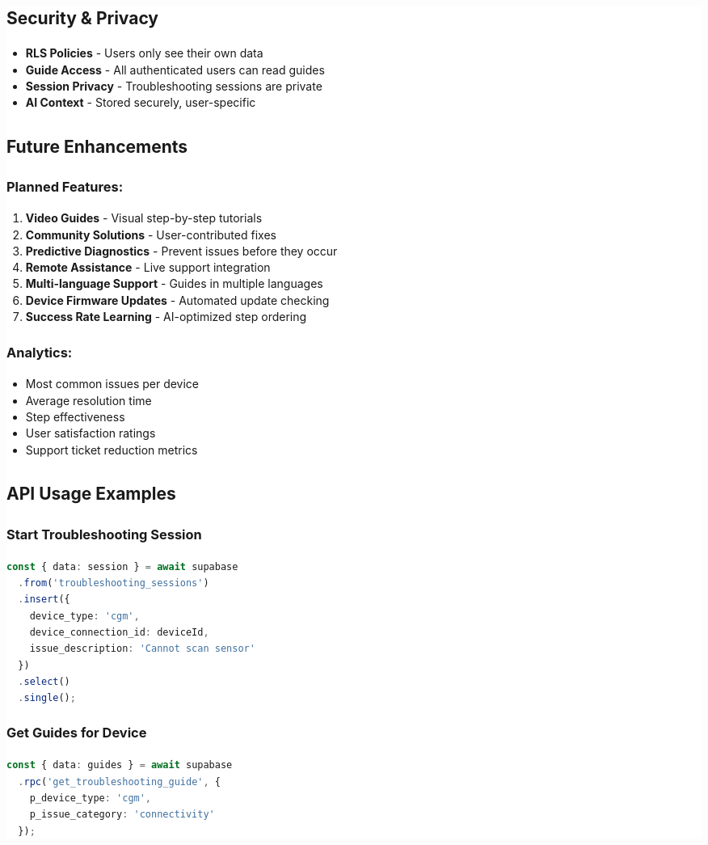 ## Security & Privacy

- **RLS Policies** - Users only see their own data
- **Guide Access** - All authenticated users can read guides
- **Session Privacy** - Troubleshooting sessions are private
- **AI Context** - Stored securely, user-specific

## Future Enhancements

### Planned Features:
1. **Video Guides** - Visual step-by-step tutorials
2. **Community Solutions** - User-contributed fixes
3. **Predictive Diagnostics** - Prevent issues before they occur
4. **Remote Assistance** - Live support integration
5. **Multi-language Support** - Guides in multiple languages
6. **Device Firmware Updates** - Automated update checking
7. **Success Rate Learning** - AI-optimized step ordering

### Analytics:
- Most common issues per device
- Average resolution time
- Step effectiveness
- User satisfaction ratings
- Support ticket reduction metrics

## API Usage Examples

### Start Troubleshooting Session
```typescript
const { data: session } = await supabase
  .from('troubleshooting_sessions')
  .insert({
    device_type: 'cgm',
    device_connection_id: deviceId,
    issue_description: 'Cannot scan sensor'
  })
  .select()
  .single();
```

### Get Guides for Device
```typescript
const { data: guides } = await supabase
  .rpc('get_troubleshooting_guide', {
    p_device_type: 'cgm',
    p_issue_category: 'connectivity'
  });
```
